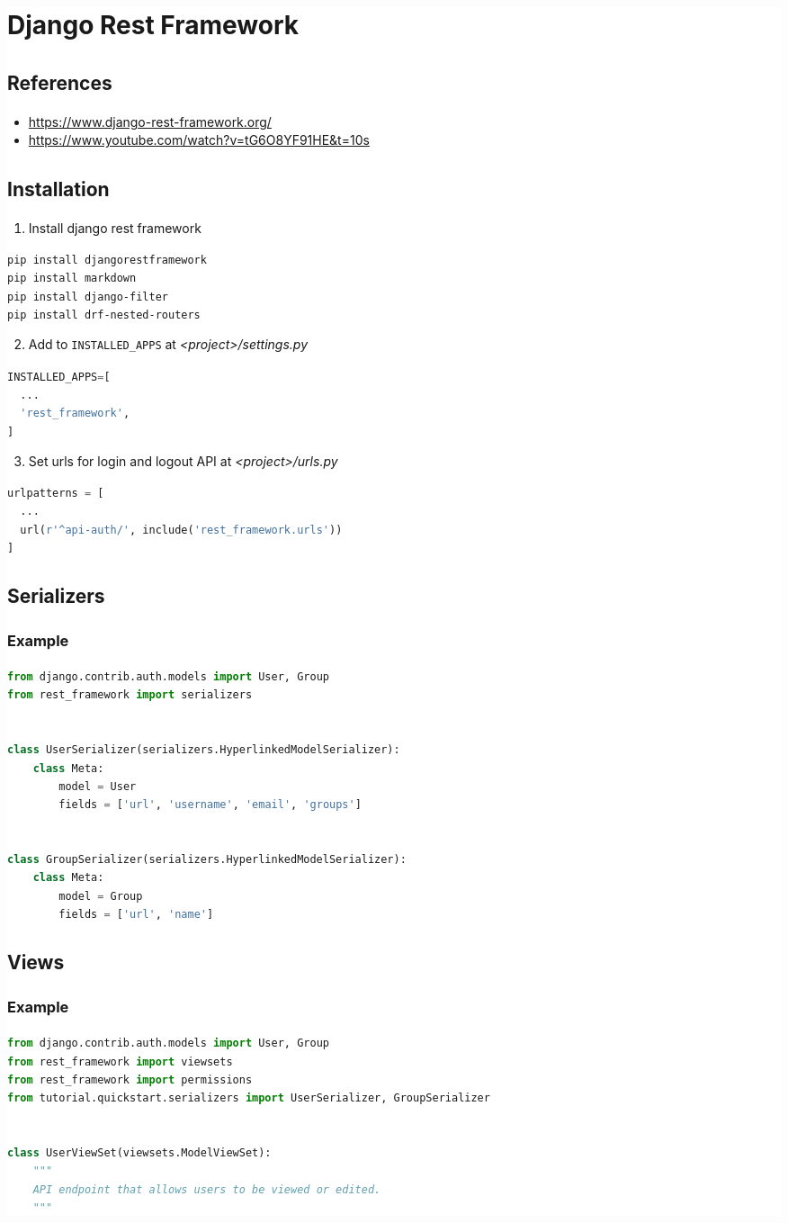 Django Rest Framework
=====
## References
* https://www.django-rest-framework.org/
* https://www.youtube.com/watch?v=tG6O8YF91HE&t=10s
## Installation
1. Install django rest framework
```console
pip install djangorestframework
pip install markdown
pip install django-filter
pip install drf-nested-routers
```
2. Add to `INSTALLED_APPS` at _\<project\>/settings.py_
```python
INSTALLED_APPS=[
  ...
  'rest_framework',
]
```
3. Set urls for login and logout API at _\<project\>/urls.py_
```python
urlpatterns = [
  ...
  url(r'^api-auth/', include('rest_framework.urls'))
]
```


## Serializers
### Example
```python
from django.contrib.auth.models import User, Group
from rest_framework import serializers


class UserSerializer(serializers.HyperlinkedModelSerializer):
    class Meta:
        model = User
        fields = ['url', 'username', 'email', 'groups']


class GroupSerializer(serializers.HyperlinkedModelSerializer):
    class Meta:
        model = Group
        fields = ['url', 'name']
```

## Views
### Example
```python
from django.contrib.auth.models import User, Group
from rest_framework import viewsets
from rest_framework import permissions
from tutorial.quickstart.serializers import UserSerializer, GroupSerializer


class UserViewSet(viewsets.ModelViewSet):
    """
    API endpoint that allows users to be viewed or edited.
    """
```

[django-guardian]: https://github.com/django-guardian/django-guardian